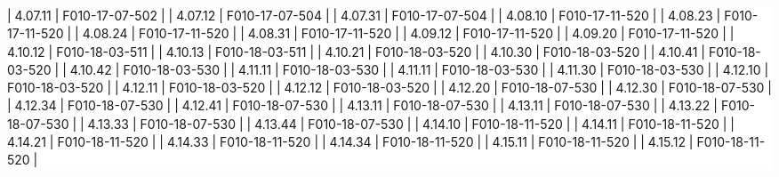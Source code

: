 | 4.07.11      | F010-17-07-502             |
| 4.07.12      | F010-17-07-504             |
| 4.07.31      | F010-17-07-504             |
| 4.08.10      | F010-17-11-520             |
| 4.08.23      | F010-17-11-520             |
| 4.08.24      | F010-17-11-520             |
| 4.08.31      | F010-17-11-520             |
| 4.09.12      | F010-17-11-520             |
| 4.09.20      | F010-17-11-520             |
| 4.10.12      | F010-18-03-511             |
| 4.10.13      | F010-18-03-511             |
| 4.10.21      | F010-18-03-520             |
| 4.10.30      | F010-18-03-520             |
| 4.10.41      | F010-18-03-520             |
| 4.10.42      | F010-18-03-530             |
| 4.11.11      | F010-18-03-530             |
| 4.11.11      | F010-18-03-530             |
| 4.11.30      | F010-18-03-530             |
| 4.12.10      | F010-18-03-520             |
| 4.12.11      | F010-18-03-520             |
| 4.12.12      | F010-18-03-520             |
| 4.12.20      | F010-18-07-530             |
| 4.12.30      | F010-18-07-530             |
| 4.12.34      | F010-18-07-530             |
| 4.12.41      | F010-18-07-530             |
| 4.13.11      | F010-18-07-530             |
| 4.13.11      | F010-18-07-530             |
| 4.13.22      | F010-18-07-530             |
| 4.13.33      | F010-18-07-530             |
| 4.13.44      | F010-18-07-530             |
| 4.14.10      | F010-18-11-520             |
| 4.14.11      | F010-18-11-520             |
| 4.14.21      | F010-18-11-520             |
| 4.14.33      | F010-18-11-520             |
| 4.14.34      | F010-18-11-520             |
| 4.15.11      | F010-18-11-520             |
| 4.15.12      | F010-18-11-520             |